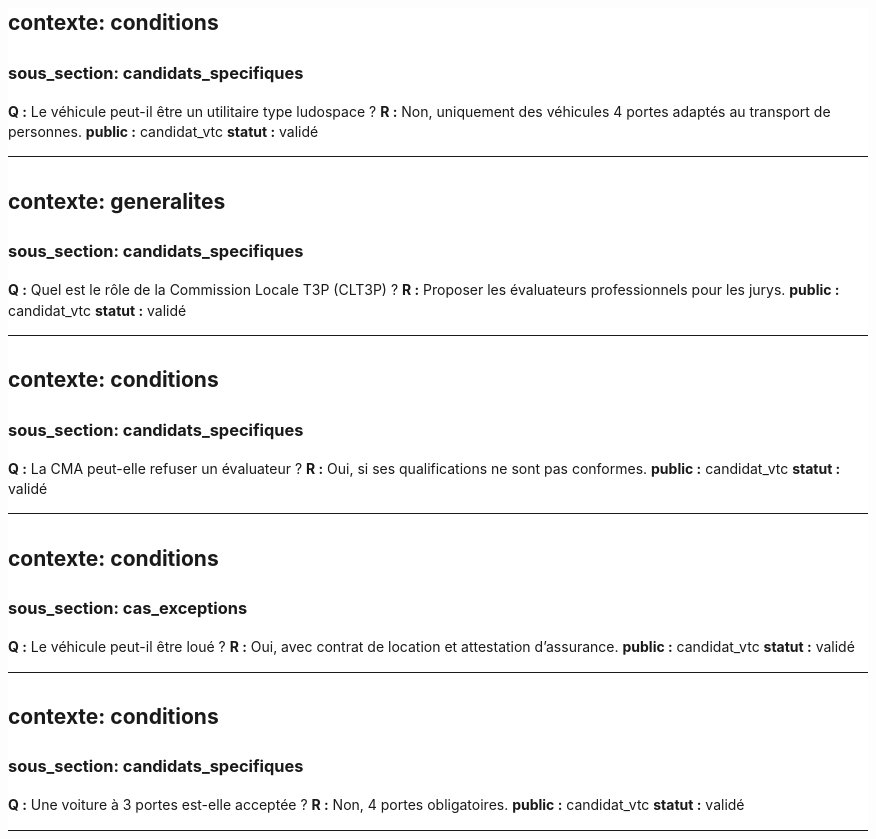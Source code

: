 
## contexte: conditions
### sous_section: candidats_specifiques

**Q :** Le véhicule peut-il être un utilitaire type ludospace ?
**R :** Non, uniquement des véhicules 4 portes adaptés au transport de personnes.
**public :** candidat_vtc
**statut :** validé

---

## contexte: generalites
### sous_section: candidats_specifiques

**Q :** Quel est le rôle de la Commission Locale T3P (CLT3P) ?
**R :** Proposer les évaluateurs professionnels pour les jurys.
**public :** candidat_vtc
**statut :** validé

---

## contexte: conditions
### sous_section: candidats_specifiques

**Q :** La CMA peut-elle refuser un évaluateur ?
**R :** Oui, si ses qualifications ne sont pas conformes.
**public :** candidat_vtc
**statut :** validé

---

## contexte: conditions
### sous_section: cas_exceptions

**Q :** Le véhicule peut-il être loué ?
**R :** Oui, avec contrat de location et attestation d’assurance.
**public :** candidat_vtc
**statut :** validé

---

## contexte: conditions
### sous_section: candidats_specifiques

**Q :** Une voiture à 3 portes est-elle acceptée ?
**R :** Non, 4 portes obligatoires.
**public :** candidat_vtc
**statut :** validé

---